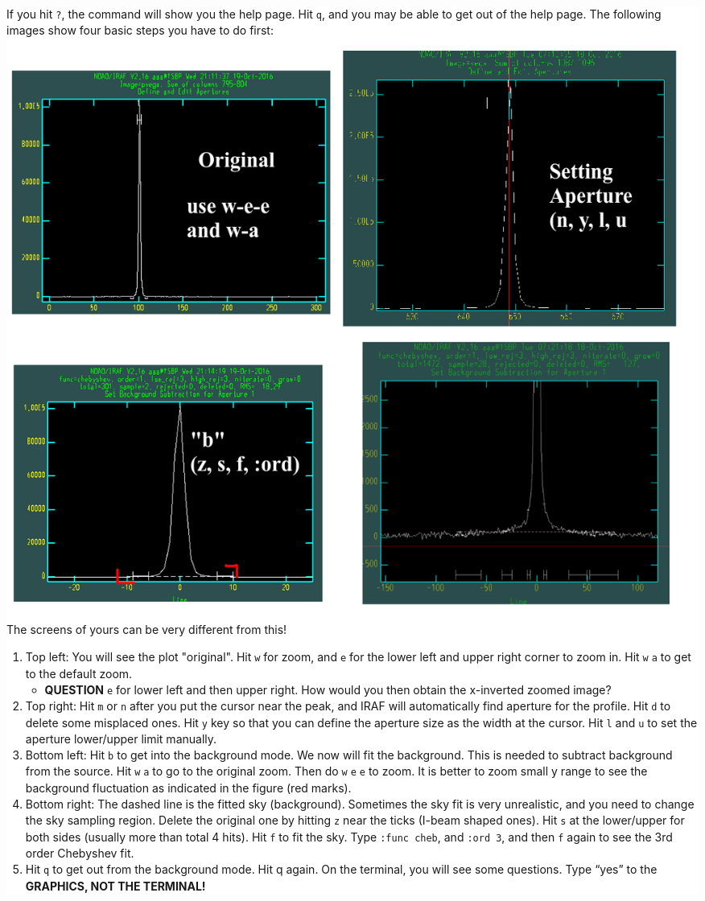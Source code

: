 If you hit ``?``, the command will show you the help page. Hit ``q``, and you may be able to get out of the help page. The following images show four basic steps you have to do first:

![IRAF_apall_2](figs/IRAF_apall_2.png)

The screens of yours can be very different from this!

1. Top left: You will see the plot "original". Hit ``w`` for zoom, and ``e`` for the lower left and upper right corner to zoom in. Hit ``w`` ``a`` to get to the default zoom. 
   * **QUESTION** ``e`` for lower left and then upper right. How would you then obtain the x-inverted zoomed image?
2. Top right: Hit ``m`` or ``n`` after you put the cursor near the peak, and IRAF will automatically find aperture for the profile. Hit ``d`` to delete some misplaced ones. Hit ``y`` key so that you can define the aperture size as the width at the cursor. Hit ``l`` and ``u`` to set the aperture lower/upper limit manually.
3. Bottom left: Hit ``b`` to get into the background mode. We now will fit the background. This is needed to subtract background from the source. Hit ``w`` ``a`` to go to the original zoom. Then do ``w`` ``e`` ``e`` to zoom. It is better to zoom small y range to see the background fluctuation as indicated in the figure (red marks).
4. Bottom right: The dashed line is the fitted sky (background). Sometimes the sky fit is very unrealistic, and you need to change the sky sampling region. Delete the original one by hitting ``z`` near the ticks (I-beam shaped ones). Hit ``s`` at the lower/upper for both sides (usually more than total 4 hits). Hit ``f`` to fit the sky. Type ``:func cheb``, and ``:ord 3``, and then ``f`` again to see the 3rd order Chebyshev fit. 
5. Hit ``q`` to get out from the background mode. Hit q again. On the terminal, you will see some questions. Type “yes” to the **GRAPHICS, NOT THE TERMINAL!**
